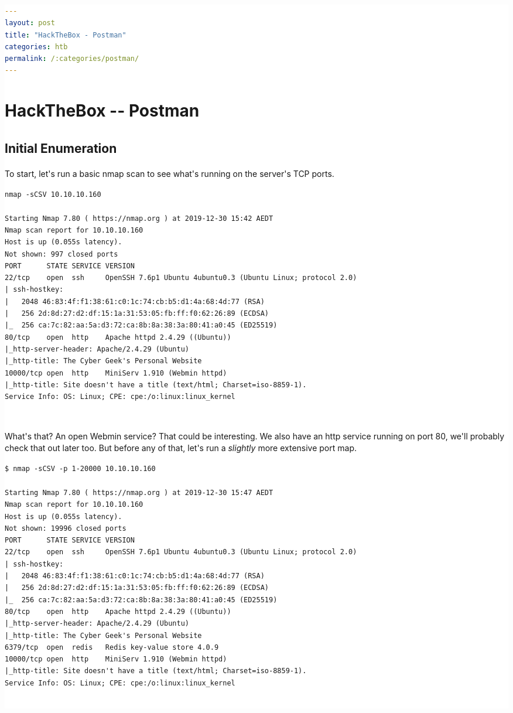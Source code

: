 ```yaml
---
layout: post
title: "HackTheBox - Postman"
categories: htb
permalink: /:categories/postman/
---
```


# HackTheBox -- Postman

## Initial Enumeration

To start, let's run a basic nmap scan to see what's running on the server's TCP ports.
```
nmap -sCSV 10.10.10.160

Starting Nmap 7.80 ( https://nmap.org ) at 2019-12-30 15:42 AEDT
Nmap scan report for 10.10.10.160
Host is up (0.055s latency).
Not shown: 997 closed ports
PORT      STATE SERVICE VERSION
22/tcp    open  ssh     OpenSSH 7.6p1 Ubuntu 4ubuntu0.3 (Ubuntu Linux; protocol 2.0)
| ssh-hostkey: 
|   2048 46:83:4f:f1:38:61:c0:1c:74:cb:b5:d1:4a:68:4d:77 (RSA)
|   256 2d:8d:27:d2:df:15:1a:31:53:05:fb:ff:f0:62:26:89 (ECDSA)
|_  256 ca:7c:82:aa:5a:d3:72:ca:8b:8a:38:3a:80:41:a0:45 (ED25519)
80/tcp    open  http    Apache httpd 2.4.29 ((Ubuntu))
|_http-server-header: Apache/2.4.29 (Ubuntu)
|_http-title: The Cyber Geek's Personal Website
10000/tcp open  http    MiniServ 1.910 (Webmin httpd)
|_http-title: Site doesn't have a title (text/html; Charset=iso-8859-1).
Service Info: OS: Linux; CPE: cpe:/o:linux:linux_kernel
```
<br />

What's that? An open Webmin service? That could be interesting. We also have an http service running on port 80, we'll probably check that out later too. But before any of that, let's run a *slightly* more extensive port map.
```
$ nmap -sCSV -p 1-20000 10.10.10.160

Starting Nmap 7.80 ( https://nmap.org ) at 2019-12-30 15:47 AEDT
Nmap scan report for 10.10.10.160
Host is up (0.055s latency).
Not shown: 19996 closed ports
PORT      STATE SERVICE VERSION
22/tcp    open  ssh     OpenSSH 7.6p1 Ubuntu 4ubuntu0.3 (Ubuntu Linux; protocol 2.0)
| ssh-hostkey: 
|   2048 46:83:4f:f1:38:61:c0:1c:74:cb:b5:d1:4a:68:4d:77 (RSA)
|   256 2d:8d:27:d2:df:15:1a:31:53:05:fb:ff:f0:62:26:89 (ECDSA)
|_  256 ca:7c:82:aa:5a:d3:72:ca:8b:8a:38:3a:80:41:a0:45 (ED25519)
80/tcp    open  http    Apache httpd 2.4.29 ((Ubuntu))
|_http-server-header: Apache/2.4.29 (Ubuntu)
|_http-title: The Cyber Geek's Personal Website
6379/tcp  open  redis   Redis key-value store 4.0.9
10000/tcp open  http    MiniServ 1.910 (Webmin httpd)
|_http-title: Site doesn't have a title (text/html; Charset=iso-8859-1).
Service Info: OS: Linux; CPE: cpe:/o:linux:linux_kernel
```
<br />
